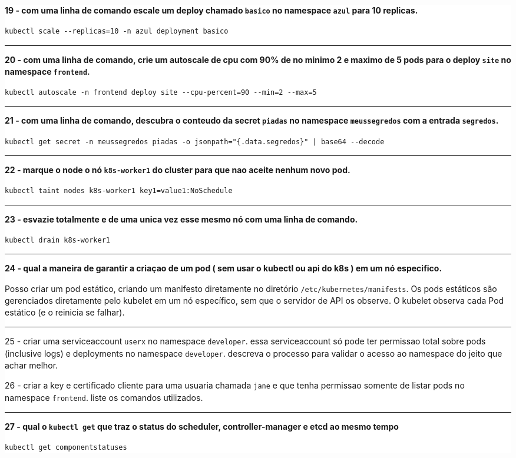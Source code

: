 **19 - com uma linha de comando escale um deploy chamado `basico` no namespace `azul` para 10 replicas.**
```
kubectl scale --replicas=10 -n azul deployment basico
```
____________
**20 - com uma linha de comando, crie um autoscale de cpu com 90% de no minimo 2 e maximo de 5 pods para o deploy `site` no namespace `frontend`.**
```
kubectl autoscale -n frontend deploy site --cpu-percent=90 --min=2 --max=5
```
____________
**21 - com uma linha de comando, descubra o conteudo da secret `piadas` no namespace `meussegredos` com a entrada `segredos`.**

`kubectl get secret -n meussegredos piadas -o jsonpath="{.data.segredos}" | base64 --decode`
____________
**22 - marque o node o nó `k8s-worker1` do cluster para que nao aceite nenhum novo pod.**
```
kubectl taint nodes k8s-worker1 key1=value1:NoSchedule
```
____________
**23 - esvazie totalmente e de uma unica vez esse mesmo nó com uma linha de comando.**
```
kubectl drain k8s-worker1
```
_______

**24 - qual a maneira de garantir a criaçao de um pod ( sem usar o kubectl ou api do k8s ) em um nó especifico.**

Posso criar um pod estático, criando um manifesto diretamente no diretório `/etc/kubernetes/manifests`.  Os pods estáticos são gerenciados diretamente pelo  kubelet em um nó específico, sem que o servidor de API os observe. O kubelet observa cada Pod estático (e o reinicia se falhar).

____________
25 - criar uma serviceaccount `userx` no namespace `developer`. essa serviceaccount só pode ter permissao total sobre pods (inclusive logs) e deployments no namespace `developer`. descreva o processo para validar o acesso ao namespace do jeito que achar melhor.

26 - criar a key e certificado cliente para uma usuaria chamada `jane` e que tenha permissao somente de listar pods no namespace `frontend`. liste os comandos utilizados.
____________
**27 - qual o `kubectl get` que traz o status do scheduler, controller-manager e etcd ao mesmo tempo**
```
kubectl get componentstatuses
```

 